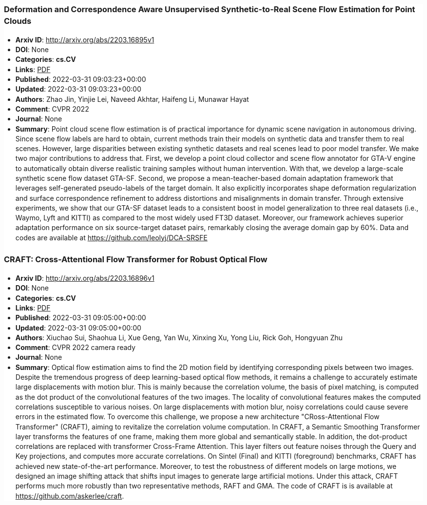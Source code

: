 ### Deformation and Correspondence Aware Unsupervised Synthetic-to-Real Scene Flow Estimation for Point Clouds
- **Arxiv ID**: http://arxiv.org/abs/2203.16895v1
- **DOI**: None
- **Categories**: **cs.CV**
- **Links**: [PDF](http://arxiv.org/pdf/2203.16895v1)
- **Published**: 2022-03-31 09:03:23+00:00
- **Updated**: 2022-03-31 09:03:23+00:00
- **Authors**: Zhao Jin, Yinjie Lei, Naveed Akhtar, Haifeng Li, Munawar Hayat
- **Comment**: CVPR 2022
- **Journal**: None
- **Summary**: Point cloud scene flow estimation is of practical importance for dynamic scene navigation in autonomous driving. Since scene flow labels are hard to obtain, current methods train their models on synthetic data and transfer them to real scenes. However, large disparities between existing synthetic datasets and real scenes lead to poor model transfer. We make two major contributions to address that. First, we develop a point cloud collector and scene flow annotator for GTA-V engine to automatically obtain diverse realistic training samples without human intervention. With that, we develop a large-scale synthetic scene flow dataset GTA-SF. Second, we propose a mean-teacher-based domain adaptation framework that leverages self-generated pseudo-labels of the target domain. It also explicitly incorporates shape deformation regularization and surface correspondence refinement to address distortions and misalignments in domain transfer. Through extensive experiments, we show that our GTA-SF dataset leads to a consistent boost in model generalization to three real datasets (i.e., Waymo, Lyft and KITTI) as compared to the most widely used FT3D dataset. Moreover, our framework achieves superior adaptation performance on six source-target dataset pairs, remarkably closing the average domain gap by 60%. Data and codes are available at https://github.com/leolyj/DCA-SRSFE



### CRAFT: Cross-Attentional Flow Transformer for Robust Optical Flow
- **Arxiv ID**: http://arxiv.org/abs/2203.16896v1
- **DOI**: None
- **Categories**: **cs.CV**
- **Links**: [PDF](http://arxiv.org/pdf/2203.16896v1)
- **Published**: 2022-03-31 09:05:00+00:00
- **Updated**: 2022-03-31 09:05:00+00:00
- **Authors**: Xiuchao Sui, Shaohua Li, Xue Geng, Yan Wu, Xinxing Xu, Yong Liu, Rick Goh, Hongyuan Zhu
- **Comment**: CVPR 2022 camera ready
- **Journal**: None
- **Summary**: Optical flow estimation aims to find the 2D motion field by identifying corresponding pixels between two images. Despite the tremendous progress of deep learning-based optical flow methods, it remains a challenge to accurately estimate large displacements with motion blur. This is mainly because the correlation volume, the basis of pixel matching, is computed as the dot product of the convolutional features of the two images. The locality of convolutional features makes the computed correlations susceptible to various noises. On large displacements with motion blur, noisy correlations could cause severe errors in the estimated flow. To overcome this challenge, we propose a new architecture "CRoss-Attentional Flow Transformer" (CRAFT), aiming to revitalize the correlation volume computation. In CRAFT, a Semantic Smoothing Transformer layer transforms the features of one frame, making them more global and semantically stable. In addition, the dot-product correlations are replaced with transformer Cross-Frame Attention. This layer filters out feature noises through the Query and Key projections, and computes more accurate correlations. On Sintel (Final) and KITTI (foreground) benchmarks, CRAFT has achieved new state-of-the-art performance. Moreover, to test the robustness of different models on large motions, we designed an image shifting attack that shifts input images to generate large artificial motions. Under this attack, CRAFT performs much more robustly than two representative methods, RAFT and GMA. The code of CRAFT is is available at https://github.com/askerlee/craft.
